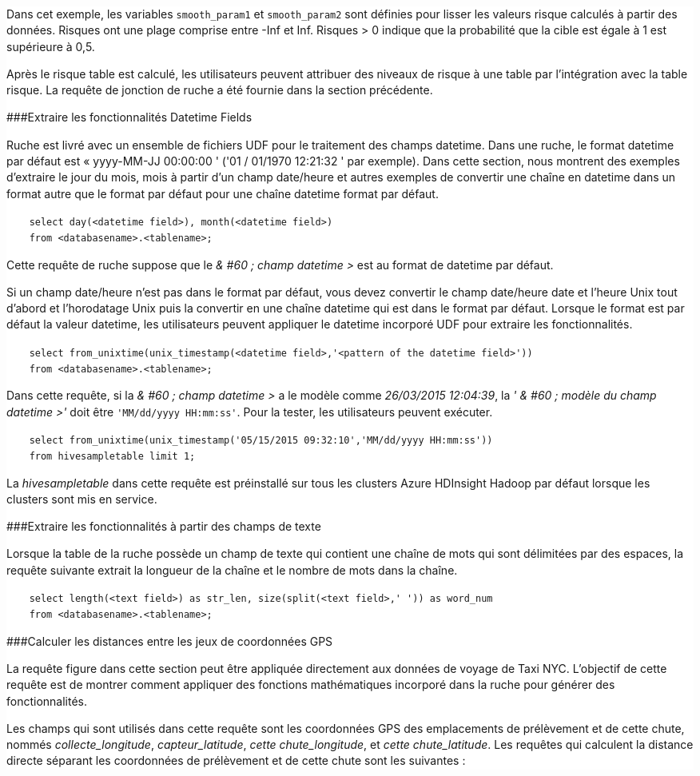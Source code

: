 Dans cet exemple, les variables `smooth_param1` et `smooth_param2` sont définies pour lisser les valeurs risque calculés à partir des données. Risques ont une plage comprise entre -Inf et Inf. Risques > 0 indique que la probabilité que la cible est égale à 1 est supérieure à 0,5.

Après le risque table est calculé, les utilisateurs peuvent attribuer des niveaux de risque à une table par l’intégration avec la table risque. La requête de jonction de ruche a été fournie dans la section précédente.

###<a name="hive-datefeatures"></a>Extraire les fonctionnalités Datetime Fields

Ruche est livré avec un ensemble de fichiers UDF pour le traitement des champs datetime. Dans une ruche, le format datetime par défaut est « yyyy-MM-JJ 00:00:00 ' ('01 / 01/1970 12:21:32 ' par exemple). Dans cette section, nous montrent des exemples d’extraire le jour du mois, mois à partir d’un champ date/heure et autres exemples de convertir une chaîne en datetime dans un format autre que le format par défaut pour une chaîne datetime format par défaut.

        select day(<datetime field>), month(<datetime field>)
        from <databasename>.<tablename>;

Cette requête de ruche suppose que le *& #60 ; champ datetime >* est au format de datetime par défaut.

Si un champ date/heure n’est pas dans le format par défaut, vous devez convertir le champ date/heure date et l’heure Unix tout d’abord et l’horodatage Unix puis la convertir en une chaîne datetime qui est dans le format par défaut. Lorsque le format est par défaut la valeur datetime, les utilisateurs peuvent appliquer le datetime incorporé UDF pour extraire les fonctionnalités.

        select from_unixtime(unix_timestamp(<datetime field>,'<pattern of the datetime field>'))
        from <databasename>.<tablename>;

Dans cette requête, si la *& #60 ; champ datetime >* a le modèle comme *26/03/2015 12:04:39*, la *' & #60 ; modèle du champ datetime >'* doit être `'MM/dd/yyyy HH:mm:ss'`. Pour la tester, les utilisateurs peuvent exécuter.

        select from_unixtime(unix_timestamp('05/15/2015 09:32:10','MM/dd/yyyy HH:mm:ss'))
        from hivesampletable limit 1;

La *hivesampletable* dans cette requête est préinstallé sur tous les clusters Azure HDInsight Hadoop par défaut lorsque les clusters sont mis en service.


###<a name="hive-textfeatures"></a>Extraire les fonctionnalités à partir des champs de texte

Lorsque la table de la ruche possède un champ de texte qui contient une chaîne de mots qui sont délimitées par des espaces, la requête suivante extrait la longueur de la chaîne et le nombre de mots dans la chaîne.

        select length(<text field>) as str_len, size(split(<text field>,' ')) as word_num
        from <databasename>.<tablename>;

###<a name="hive-gpsdistance"></a>Calculer les distances entre les jeux de coordonnées GPS

La requête figure dans cette section peut être appliquée directement aux données de voyage de Taxi NYC. L’objectif de cette requête est de montrer comment appliquer des fonctions mathématiques incorporé dans la ruche pour générer des fonctionnalités.

Les champs qui sont utilisés dans cette requête sont les coordonnées GPS des emplacements de prélèvement et de cette chute, nommés *collecte\_longitude*, *capteur\_latitude*, *cette chute\_longitude*, et *cette chute\_latitude*. Les requêtes qui calculent la distance directe séparant les coordonnées de prélèvement et de cette chute sont les suivantes :
